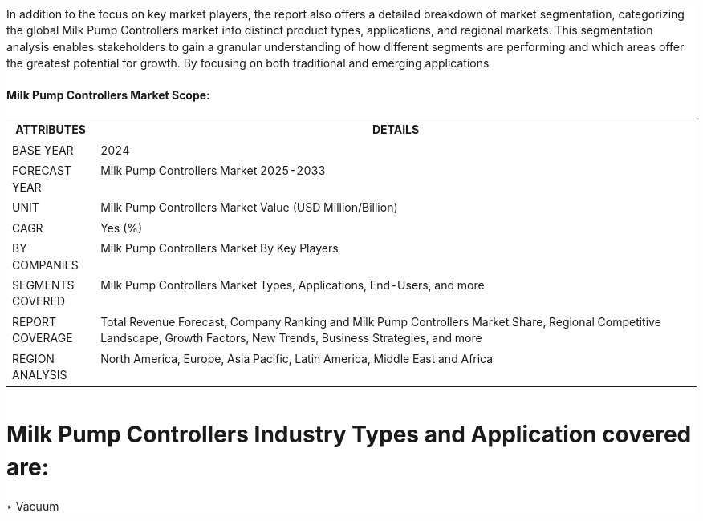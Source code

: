 In addition to the focus on key market players, the report also offers a detailed breakdown of market segmentation, categorizing the global Milk Pump Controllers market into distinct product types, applications, and regional markets. This segmentation analysis enables stakeholders to gain a granular understanding of how different segments are performing and which areas offer the greatest potential for growth. By focusing on both traditional and emerging applications

<h4>Milk Pump Controllers Market Scope:</h4>
<table>
<tr>
<th>ATTRIBUTES</th>
<th>DETAILS</th>
</tr>
<tr>
<td>BASE YEAR</td>
<td>2024</td>
</tr>
<tr>
<td>FORECAST YEAR</td>
<td>Milk Pump Controllers Market 2025-2033</td>
</tr>
<tr>
<td>UNIT</td>
<td>Milk Pump Controllers Market Value (USD Million/Billion)</td>
<tr>
<td>CAGR</td>
<td>Yes (%)</td>
</tr>
</tr>
<tr>
<td>BY COMPANIES</td>
<td>Milk Pump Controllers Market By Key Players</td>
</tr>
<tr>
<td>SEGMENTS COVERED</td>
<td>Milk Pump Controllers Market Types, Applications, End-Users, and more</td>
</tr>
<tr>
<td>REPORT COVERAGE</td>
<td>Total Revenue Forecast, Company Ranking and Milk Pump Controllers Market Share, Regional Competitive Landscape, Growth Factors, New Trends, Business Strategies, and more</td>
</tr>
<tr>
<td>REGION ANALYSIS</td>
<td>North America, Europe, Asia Pacific, Latin America, Middle East and Africa</td>
</tr>
</table>

# <strong>Milk Pump Controllers Industry Types and Application covered are:</strong>

‣ Vacuum
